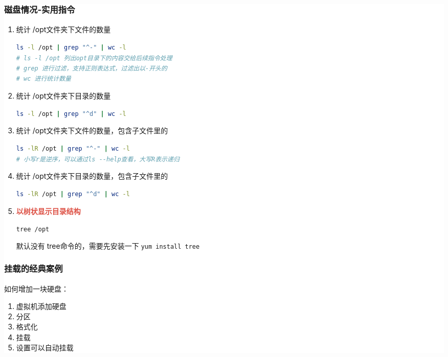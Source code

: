 

### 磁盘情况-实用指令

1. 统计 /opt文件夹下文件的数量

   ```sh
   ls -l /opt | grep "^-" | wc -l
   # ls -l /opt 列出opt目录下的内容交给后续指令处理
   # grep 进行过滤，支持正则表达式，过滤出以-开头的
   # wc 进行统计数量
   ```

2. 统计 /opt文件夹下目录的数量

   ```sh
   ls -l /opt | grep "^d" | wc -l
   ```

3. 统计 /opt文件夹下文件的数量，包含子文件里的

   ```sh
   ls -lR /opt | grep "^-" | wc -l
   # 小写r是逆序，可以通过ls --help查看，大写R表示递归
   ```

4. 统计 /opt文件夹下目录的数量，包含子文件里的

   ```sh
   ls -lR /opt | grep "^d" | wc -l
   ```

5. <strong style="color:#DD5145">以树状显示目录结构</strong>

   ```sh
   tree /opt
   ```

   默认没有 tree命令的，需要先安装一下 `yum install tree`

### 挂载的经典案例

如何增加一块硬盘：

1. 虚拟机添加硬盘
2. 分区
3. 格式化
4. 挂载
5. 设置可以自动挂载
